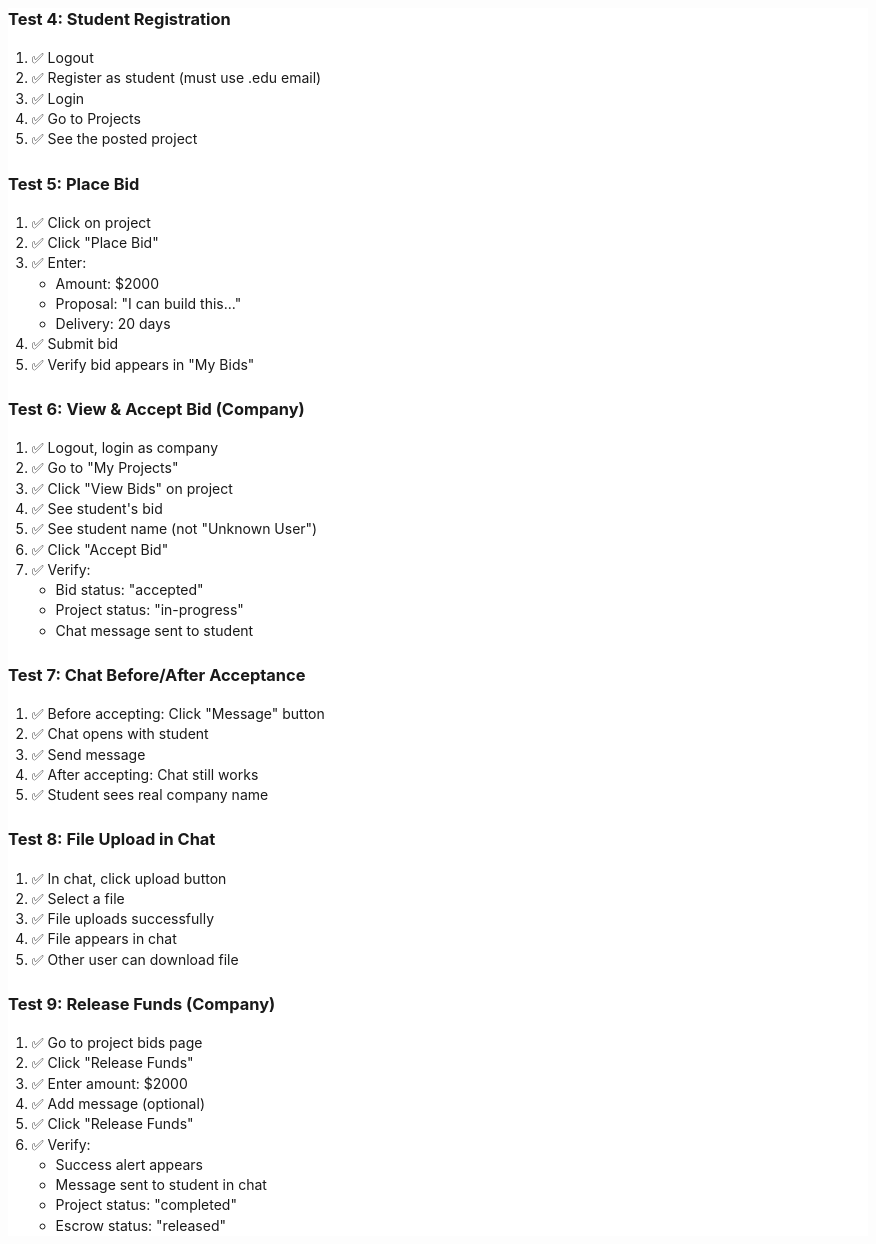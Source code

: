 ### Test 4: Student Registration
1. ✅ Logout
2. ✅ Register as student (must use .edu email)
3. ✅ Login
4. ✅ Go to Projects
5. ✅ See the posted project

### Test 5: Place Bid
1. ✅ Click on project
2. ✅ Click "Place Bid"
3. ✅ Enter:
   - Amount: $2000
   - Proposal: "I can build this..."
   - Delivery: 20 days
4. ✅ Submit bid
5. ✅ Verify bid appears in "My Bids"

### Test 6: View & Accept Bid (Company)
1. ✅ Logout, login as company
2. ✅ Go to "My Projects"
3. ✅ Click "View Bids" on project
4. ✅ See student's bid
5. ✅ See student name (not "Unknown User")
6. ✅ Click "Accept Bid"
7. ✅ Verify:
   - Bid status: "accepted"
   - Project status: "in-progress"
   - Chat message sent to student

### Test 7: Chat Before/After Acceptance
1. ✅ Before accepting: Click "Message" button
2. ✅ Chat opens with student
3. ✅ Send message
4. ✅ After accepting: Chat still works
5. ✅ Student sees real company name

### Test 8: File Upload in Chat
1. ✅ In chat, click upload button
2. ✅ Select a file
3. ✅ File uploads successfully
4. ✅ File appears in chat
5. ✅ Other user can download file

### Test 9: Release Funds (Company)
1. ✅ Go to project bids page
2. ✅ Click "Release Funds"
3. ✅ Enter amount: $2000
4. ✅ Add message (optional)
5. ✅ Click "Release Funds"
6. ✅ Verify:
   - Success alert appears
   - Message sent to student in chat
   - Project status: "completed"
   - Escrow status: "released"
